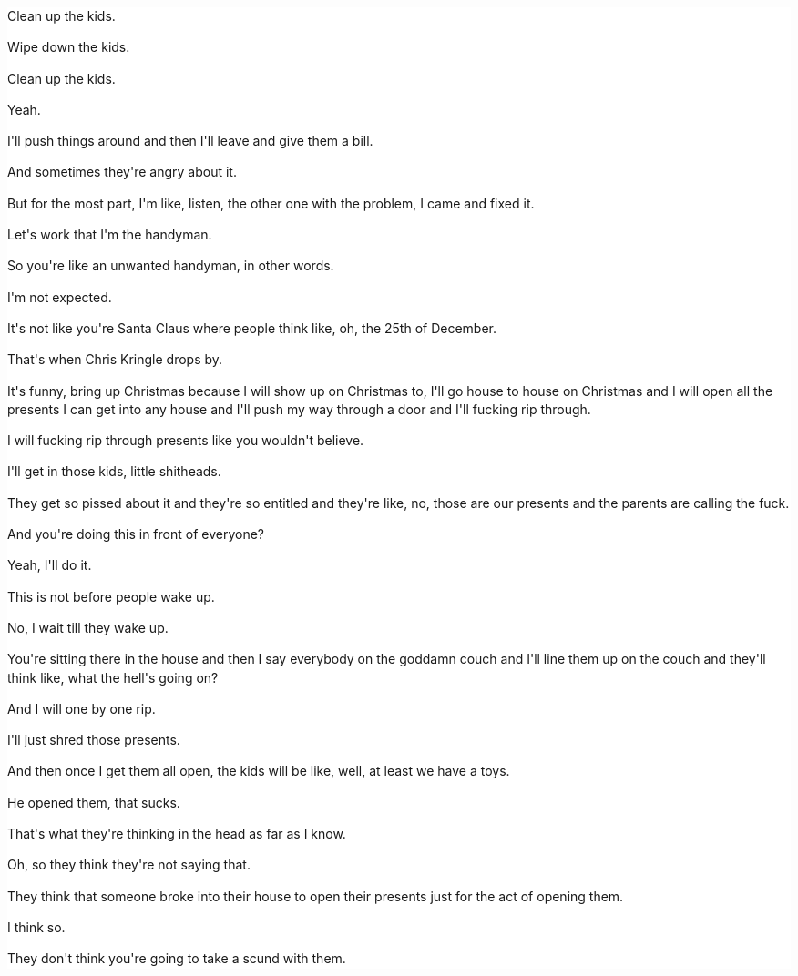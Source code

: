 Clean up the kids.

Wipe down the kids.

Clean up the kids.

Yeah.

I'll push things around and then I'll leave and give them a bill.

And sometimes they're angry about it.

But for the most part, I'm like, listen, the other one with the problem, I came and fixed it.

Let's work that I'm the handyman.

So you're like an unwanted handyman, in other words.

I'm not expected.

It's not like you're Santa Claus where people think like, oh, the 25th of December.

That's when Chris Kringle drops by.

It's funny, bring up Christmas because I will show up on Christmas to, I'll go house to house on Christmas and I will open all the presents I can get into any house and I'll push my way through a door and I'll fucking rip through.

I will fucking rip through presents like you wouldn't believe.

I'll get in those kids, little shitheads.

They get so pissed about it and they're so entitled and they're like, no, those are our presents and the parents are calling the fuck.

And you're doing this in front of everyone?

Yeah, I'll do it.

This is not before people wake up.

No, I wait till they wake up.

You're sitting there in the house and then I say everybody on the goddamn couch and I'll line them up on the couch and they'll think like, what the hell's going on?

And I will one by one rip.

I'll just shred those presents.

And then once I get them all open, the kids will be like, well, at least we have a toys.

He opened them, that sucks.

That's what they're thinking in the head as far as I know.

Oh, so they think they're not saying that.

They think that someone broke into their house to open their presents just for the act of opening them.

I think so.

They don't think you're going to take a scund with them.
